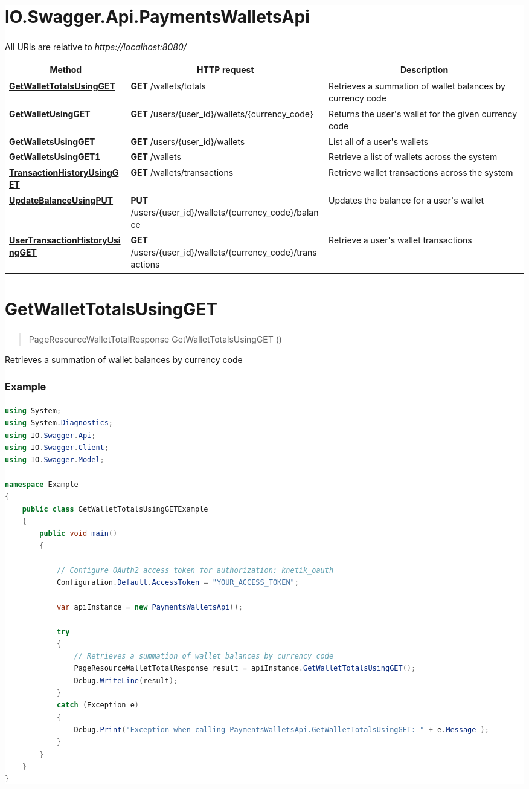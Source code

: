 # IO.Swagger.Api.PaymentsWalletsApi

All URIs are relative to *https://localhost:8080/*

Method | HTTP request | Description
------------- | ------------- | -------------
[**GetWalletTotalsUsingGET**](PaymentsWalletsApi.md#getwallettotalsusingget) | **GET** /wallets/totals | Retrieves a summation of wallet balances by currency code
[**GetWalletUsingGET**](PaymentsWalletsApi.md#getwalletusingget) | **GET** /users/{user_id}/wallets/{currency_code} | Returns the user&#39;s wallet for the given currency code
[**GetWalletsUsingGET**](PaymentsWalletsApi.md#getwalletsusingget) | **GET** /users/{user_id}/wallets | List all of a user&#39;s wallets
[**GetWalletsUsingGET1**](PaymentsWalletsApi.md#getwalletsusingget1) | **GET** /wallets | Retrieve a list of wallets across the system
[**TransactionHistoryUsingGET**](PaymentsWalletsApi.md#transactionhistoryusingget) | **GET** /wallets/transactions | Retrieve wallet transactions across the system
[**UpdateBalanceUsingPUT**](PaymentsWalletsApi.md#updatebalanceusingput) | **PUT** /users/{user_id}/wallets/{currency_code}/balance | Updates the balance for a user&#39;s wallet
[**UserTransactionHistoryUsingGET**](PaymentsWalletsApi.md#usertransactionhistoryusingget) | **GET** /users/{user_id}/wallets/{currency_code}/transactions | Retrieve a user&#39;s wallet transactions


<a name="getwallettotalsusingget"></a>
# **GetWalletTotalsUsingGET**
> PageResourceWalletTotalResponse GetWalletTotalsUsingGET ()

Retrieves a summation of wallet balances by currency code

### Example
```csharp
using System;
using System.Diagnostics;
using IO.Swagger.Api;
using IO.Swagger.Client;
using IO.Swagger.Model;

namespace Example
{
    public class GetWalletTotalsUsingGETExample
    {
        public void main()
        {
            
            // Configure OAuth2 access token for authorization: knetik_oauth
            Configuration.Default.AccessToken = "YOUR_ACCESS_TOKEN";

            var apiInstance = new PaymentsWalletsApi();

            try
            {
                // Retrieves a summation of wallet balances by currency code
                PageResourceWalletTotalResponse result = apiInstance.GetWalletTotalsUsingGET();
                Debug.WriteLine(result);
            }
            catch (Exception e)
            {
                Debug.Print("Exception when calling PaymentsWalletsApi.GetWalletTotalsUsingGET: " + e.Message );
            }
        }
    }
}
```